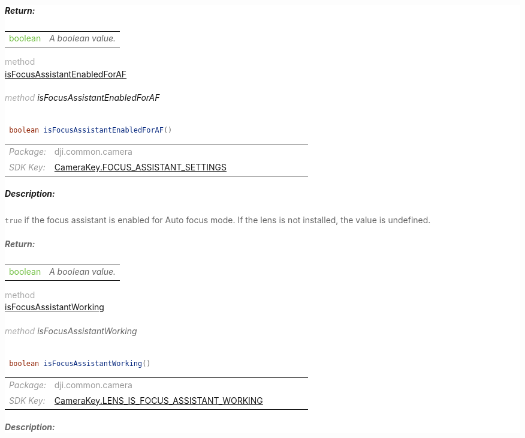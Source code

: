 

##### Return:

<html><table class="table-inline-parameters"><tr valign="top"><td><font color="#70BF41">boolean</td><td><font color="#666"><i>A boolean value.</i></td></tr></table></html></div>

<div class="api-row" id="djicamera_djicameralensstate_isfocusassistantenabledforaf"><div class="api-col left"></div><div class="api-col middle" style="color:#AAA">method</div><div class="api-col right"><a class="trigger" href="#djicamera_djicameralensstate_isfocusassistantenabledforaf_inline">isFocusAssistantEnabledForAF</a></div></div><div class="inline-doc" id="djicamera_djicameralensstate_isfocusassistantenabledforaf_inline"

><div class="article"><h6 ><font color="#AAA">method </font>isFocusAssistantEnabledForAF</h6></div>

~~~java
 boolean isFocusAssistantEnabledForAF() 
~~~

<html><table class="table-supportedby"><tr valign="top"><td width=15%><font color="#999"><i>Package:</i></td><td width=85%><font color="#999">dji.common.camera</td></tr><tr valign="top"><td width=15%><font color="#999"><i>SDK Key:</i></td><td width=85%><font color="#999"><a href="/Components/KeyManager/DJICameraKey.html#camerakey_focus_assistant_settings_key">CameraKey.FOCUS_ASSISTANT_SETTINGS</a></td></tr></table></html>



##### Description:



<font color="#666"><code>true</code> if the focus assistant is enabled for Auto focus mode. If the lens is not installed, the value is undefined.



##### Return:

<html><table class="table-inline-parameters"><tr valign="top"><td><font color="#70BF41">boolean</td><td><font color="#666"><i>A boolean value.</i></td></tr></table></html></div>

<div class="api-row" id="djicamera_djicameralensstate_isfocusassistantworking"><div class="api-col left"></div><div class="api-col middle" style="color:#AAA">method</div><div class="api-col right"><a class="trigger" href="#djicamera_djicameralensstate_isfocusassistantworking_inline">isFocusAssistantWorking</a></div></div><div class="inline-doc" id="djicamera_djicameralensstate_isfocusassistantworking_inline"

><div class="article"><h6 ><font color="#AAA">method </font>isFocusAssistantWorking</h6></div>

~~~java
 boolean isFocusAssistantWorking() 
~~~

<html><table class="table-supportedby"><tr valign="top"><td width=15%><font color="#999"><i>Package:</i></td><td width=85%><font color="#999">dji.common.camera</td></tr><tr valign="top"><td width=15%><font color="#999"><i>SDK Key:</i></td><td width=85%><font color="#999"><a href="/Components/KeyManager/DJICameraKey.html#camerakey_lens_is_focus_assistant_working_key">CameraKey.LENS_IS_FOCUS_ASSISTANT_WORKING</a></td></tr></table></html>



##### Description:
